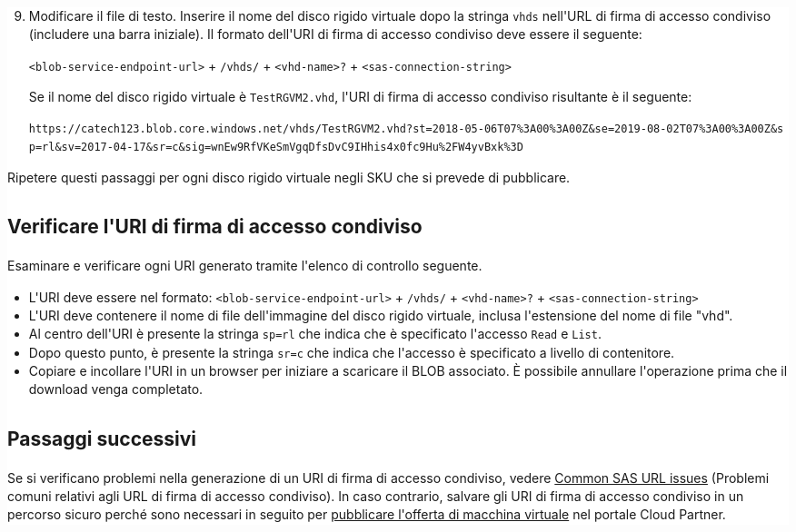 9. Modificare il file di testo. Inserire il nome del disco rigido virtuale dopo la stringa `vhds` nell'URL di firma di accesso condiviso (includere una barra iniziale).  Il formato dell'URI di firma di accesso condiviso deve essere il seguente:

    `<blob-service-endpoint-url>` + `/vhds/` + `<vhd-name>?` + `<sas-connection-string>`

    Se il nome del disco rigido virtuale è `TestRGVM2.vhd`, l'URI di firma di accesso condiviso risultante è il seguente:

    `https://catech123.blob.core.windows.net/vhds/TestRGVM2.vhd?st=2018-05-06T07%3A00%3A00Z&se=2019-08-02T07%3A00%3A00Z&sp=rl&sv=2017-04-17&sr=c&sig=wnEw9RfVKeSmVgqDfsDvC9IHhis4x0fc9Hu%2FW4yvBxk%3D`

Ripetere questi passaggi per ogni disco rigido virtuale negli SKU che si prevede di pubblicare.


## <a name="verify-the-sas-uri"></a>Verificare l'URI di firma di accesso condiviso

Esaminare e verificare ogni URI generato tramite  l'elenco di controllo seguente.
- L'URI deve essere nel formato:       `<blob-service-endpoint-url>` + `/vhds/` + `<vhd-name>?` + `<sas-connection-string>`
- L'URI deve contenere il nome di file dell'immagine del disco rigido virtuale, inclusa l'estensione del nome di file "vhd".
- Al centro dell'URI è presente la stringa `sp=rl` che indica che è specificato l'accesso `Read` e `List`.
- Dopo questo punto, è presente la stringa `sr=c` che indica che l'accesso è specificato a livello di contenitore.
- Copiare e incollare l'URI in un browser per iniziare a scaricare il BLOB associato.  È possibile annullare l'operazione prima che il download venga completato.


## <a name="next-steps"></a>Passaggi successivi

Se si verificano problemi nella generazione di un URI di firma di accesso condiviso, vedere [Common SAS URL issues](./cpp-common-sas-url-issues.md) (Problemi comuni relativi agli URL di firma di accesso condiviso).  In caso contrario, salvare gli URI di firma di accesso condiviso in un percorso sicuro perché sono necessari in seguito per [pubblicare l'offerta di macchina virtuale](./cpp-publish-offer.md) nel portale Cloud Partner.
